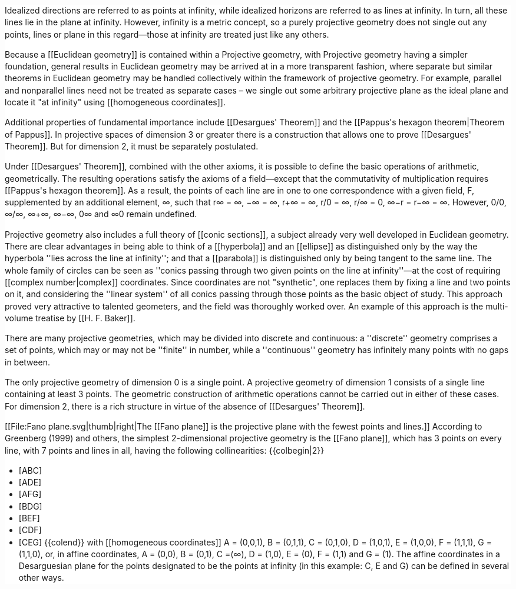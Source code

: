Idealized directions are referred to as points at infinity, while idealized horizons are referred to as lines at infinity. In turn, all these lines lie in the plane at infinity. However, infinity is a metric concept, so a purely projective geometry does not single out any points, lines or plane in this regard—those at infinity are treated just like any others.

Because a [[Euclidean geometry]] is contained within a Projective geometry, with Projective geometry having a simpler foundation, general results in Euclidean geometry may be arrived at in a more transparent fashion, where separate but similar theorems in Euclidean geometry may be handled collectively within the framework of projective geometry. For example, parallel and nonparallel lines need not be treated as separate cases – we single out some arbitrary projective plane as the ideal plane and locate it "at infinity" using [[homogeneous coordinates]].

Additional properties of fundamental importance include [[Desargues' Theorem]] and the [[Pappus's hexagon theorem|Theorem of Pappus]]. In projective spaces of dimension 3 or greater there is a construction that allows one to prove [[Desargues' Theorem]]. But for dimension 2, it must be separately postulated.

Under [[Desargues' Theorem]], combined with the other axioms, it is possible to define the basic operations of arithmetic, geometrically. The resulting operations satisfy the axioms of a field—except that the commutativity of multiplication requires [[Pappus's hexagon theorem]]. As a result, the points of each line are in one to one correspondence with a given field, F, supplemented by an additional element, ∞, such that r∞ = ∞, −∞ = ∞, r+∞ = ∞, r/0 = ∞, r/∞ = 0, ∞−r = r−∞ = ∞. However, 0/0, ∞/∞, ∞+∞, ∞−∞, 0∞ and ∞0 remain undefined.

Projective geometry also includes a full theory of [[conic sections]], a subject already very well developed in Euclidean geometry. There are clear advantages in being able to think of a [[hyperbola]] and an [[ellipse]] as distinguished only by the way the hyperbola ''lies across the line at infinity''; and that a [[parabola]] is distinguished only by being tangent to the same line. The whole family of circles can be seen as ''conics passing through two given points on the line at infinity''—at the cost of requiring [[complex number|complex]] coordinates. Since coordinates are not "synthetic", one replaces them by fixing a line and two points on it, and considering the ''linear system'' of all conics passing through those points as the basic object of study. This approach proved very attractive to talented geometers, and the field was thoroughly worked over. An example of this approach is the multi-volume treatise by [[H. F. Baker]].

There are many projective geometries, which may be divided into discrete and continuous: a ''discrete'' geometry comprises a set of points, which may or may not be ''finite'' in number, while a ''continuous'' geometry has infinitely many points with no gaps in between.

The only projective geometry of dimension 0 is a single point. A projective geometry of dimension 1 consists of a single line containing at least 3 points. The geometric construction of arithmetic operations cannot be carried out in either of these cases. For dimension 2, there is a rich structure in virtue of the absence of [[Desargues' Theorem]].

[[File:Fano plane.svg|thumb|right|The [[Fano plane]] is the projective plane with the fewest points and lines.]]
According to Greenberg (1999) and others, the simplest 2-dimensional projective geometry is the [[Fano plane]], which has 3 points on every line, with 7 points and lines in all, having the following collinearities:
{{colbegin|2}}
* [ABC]
* [ADE]
* [AFG]
* [BDG]
* [BEF]
* [CDF]
* [CEG]
{{colend}}
with [[homogeneous coordinates]] A = (0,0,1), B = (0,1,1), C = (0,1,0), D = (1,0,1), E = (1,0,0), F = (1,1,1), G = (1,1,0), or, in affine coordinates, A = (0,0), B = (0,1), C =(∞), D = (1,0), E = (0), F = (1,1) and G = (1). The affine coordinates in a Desarguesian plane for the points designated to be the points at infinity (in this example: C, E and G) can be defined in several other ways.
